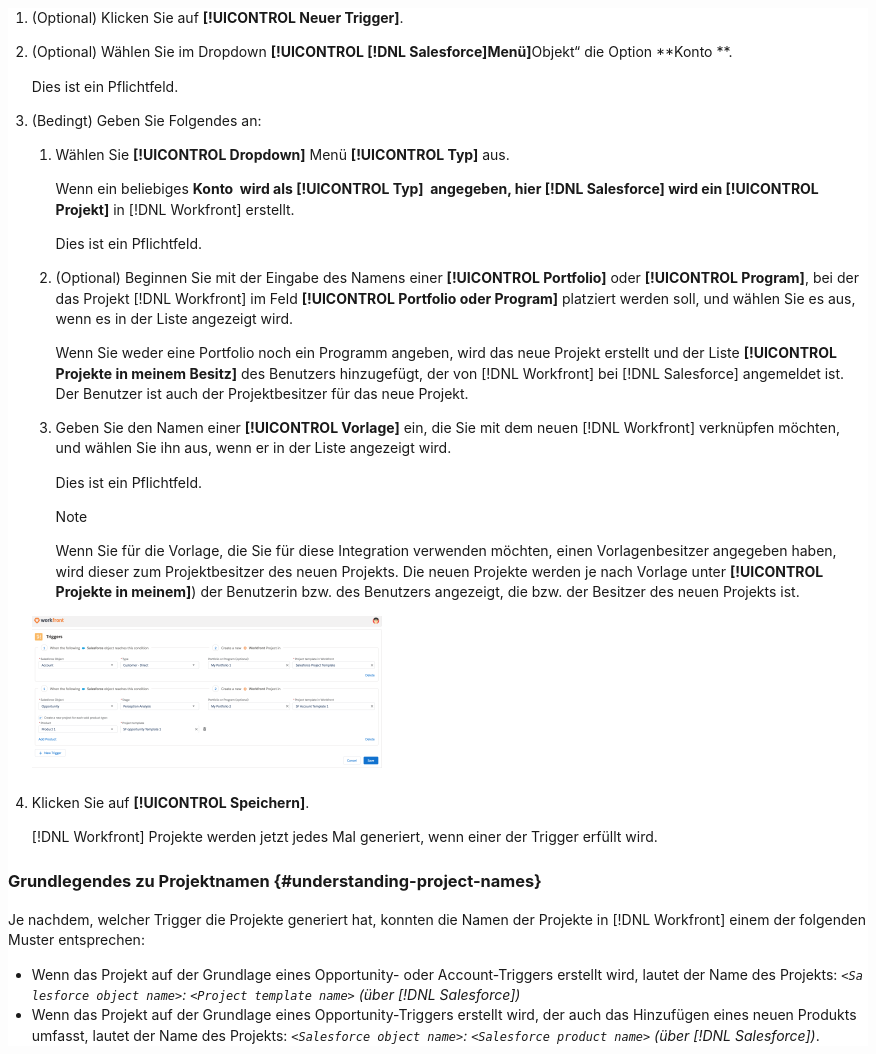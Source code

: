 1. (Optional) Klicken Sie auf **[!UICONTROL Neuer Trigger]**.
1. (Optional) Wählen Sie im Dropdown **[!UICONTROL [!DNL Salesforce]Menü]**&#x200B;Objekt“ die Option **Konto
**.

   Dies ist ein Pflichtfeld.
1. (Bedingt) Geben Sie Folgendes an:

   1. Wählen Sie **[!UICONTROL Dropdown]** Menü **[!UICONTROL Typ]** aus.

      Wenn ein beliebiges **Konto
**&#x200B; wird als &#x200B;** [!UICONTROL Typ] **&#x200B; angegeben, hier [!DNL Salesforce] wird ein &#x200B;** [!UICONTROL Projekt]** in [!DNL Workfront] erstellt.

      Dies ist ein Pflichtfeld.

   1. (Optional) Beginnen Sie mit der Eingabe des Namens einer **[!UICONTROL Portfolio]** oder **[!UICONTROL Program]**, bei der das Projekt [!DNL Workfront] im Feld **[!UICONTROL Portfolio oder Program]** platziert werden soll, und wählen Sie es aus, wenn es in der Liste angezeigt wird.

      Wenn Sie weder eine Portfolio noch ein Programm angeben, wird das neue Projekt erstellt und der Liste **[!UICONTROL Projekte in meinem Besitz]** des Benutzers hinzugefügt, der von [!DNL Workfront] bei [!DNL Salesforce] angemeldet ist. Der Benutzer ist auch der Projektbesitzer für das neue Projekt.

   1. Geben Sie den Namen einer **[!UICONTROL Vorlage]** ein, die Sie mit dem neuen [!DNL Workfront] verknüpfen möchten, und wählen Sie ihn aus, wenn er in der Liste angezeigt wird.

      Dies ist ein Pflichtfeld.

      >[!NOTE]
      >
      >Wenn Sie für die Vorlage, die Sie für diese Integration verwenden möchten, einen Vorlagenbesitzer angegeben haben, wird dieser zum Projektbesitzer des neuen Projekts. Die neuen Projekte werden je nach Vorlage unter **[!UICONTROL Projekte in meinem]**) der Benutzerin bzw. des Benutzers angezeigt, die bzw. der Besitzer des neuen Projekts ist.

   ![salesforce_Trigger_page_with_cleanup_template_names.png](assets/salesforce-triggers-page-with-cleaned-up-template-names-350x157.png)

1. Klicken Sie auf **[!UICONTROL Speichern]**.

   [!DNL Workfront] Projekte werden jetzt jedes Mal generiert, wenn einer der Trigger erfüllt wird.

### Grundlegendes zu Projektnamen {#understanding-project-names}

Je nachdem, welcher Trigger die Projekte generiert hat, konnten die Namen der Projekte in [!DNL Workfront] einem der folgenden Muster entsprechen:

* Wenn das Projekt auf der Grundlage eines Opportunity- oder Account-Triggers erstellt wird, lautet der Name des Projekts: *`<Salesforce object name>`: `<Project template name>` (über [!DNL Salesforce])*
* Wenn das Projekt auf der Grundlage eines Opportunity-Triggers erstellt wird, der auch das Hinzufügen eines neuen Produkts umfasst, lautet der Name des Projekts: *`<Salesforce object name>`: `<Salesforce product name>` (über [!DNL Salesforce])*.
